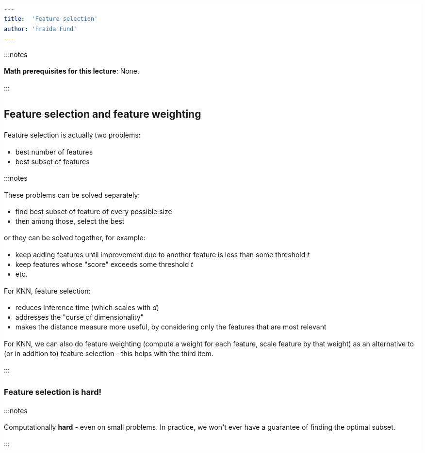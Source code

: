 ```yaml
---
title:  'Feature selection'
author: 'Fraida Fund'
---
```


:::notes

**Math prerequisites for this lecture**: None.

:::



## Feature selection and feature weighting


Feature selection is actually two problems:

* best number of features
* best subset of features


:::notes

These problems can be solved separately:

* find best subset of feature of every possible size
* then among those, select the best

or they can be solved together, for example:

* keep adding features until improvement due to another feature is less than some threshold $t$
* keep features whose "score" exceeds some threshold $t$
* etc.

For KNN, feature selection:

* reduces inference time (which scales with $d$)
* addresses the "curse of dimensionality"
* makes the distance measure more useful, by considering only the features that are most relevant

For KNN, we can also do feature weighting (compute a weight for each feature, scale feature by that weight) as an alternative to (or in addition to) feature selection - this helps with the third item.

:::



### Feature selection is hard!


:::notes

Computationally **hard** - even on small problems. In practice, we won't ever have a guarantee of finding the optimal subset.

:::
